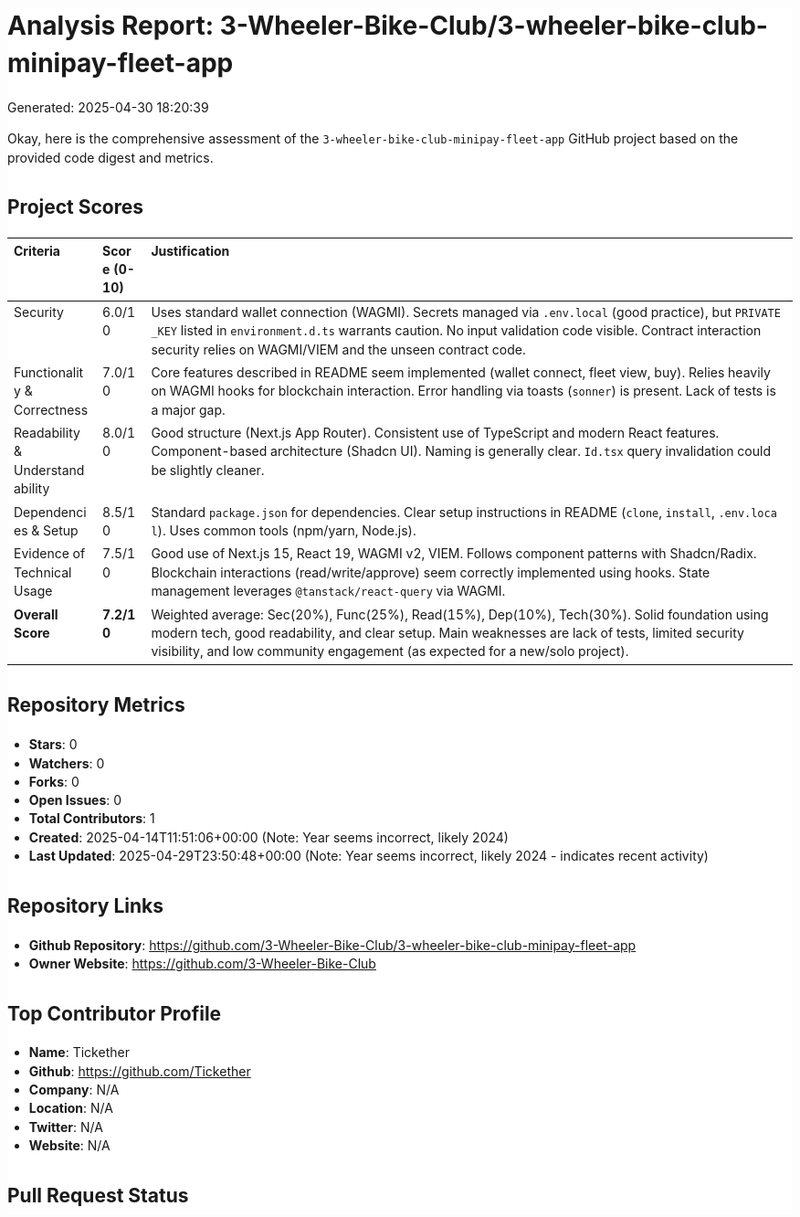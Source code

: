 # Analysis Report: 3-Wheeler-Bike-Club/3-wheeler-bike-club-minipay-fleet-app

Generated: 2025-04-30 18:20:39

Okay, here is the comprehensive assessment of the `3-wheeler-bike-club-minipay-fleet-app` GitHub project based on the provided code digest and metrics.

## Project Scores

| Criteria                      | Score (0-10) | Justification                                                                                                                               |
| :---------------------------- | :----------- | :------------------------------------------------------------------------------------------------------------------------------------------ |
| Security                      | 6.0/10       | Uses standard wallet connection (WAGMI). Secrets managed via `.env.local` (good practice), but `PRIVATE_KEY` listed in `environment.d.ts` warrants caution. No input validation code visible. Contract interaction security relies on WAGMI/VIEM and the unseen contract code. |
| Functionality & Correctness | 7.0/10       | Core features described in README seem implemented (wallet connect, fleet view, buy). Relies heavily on WAGMI hooks for blockchain interaction. Error handling via toasts (`sonner`) is present. Lack of tests is a major gap. |
| Readability & Understandability | 8.0/10       | Good structure (Next.js App Router). Consistent use of TypeScript and modern React features. Component-based architecture (Shadcn UI). Naming is generally clear. `Id.tsx` query invalidation could be slightly cleaner. |
| Dependencies & Setup        | 8.5/10       | Standard `package.json` for dependencies. Clear setup instructions in README (`clone`, `install`, `.env.local`). Uses common tools (npm/yarn, Node.js). |
| Evidence of Technical Usage   | 7.5/10       | Good use of Next.js 15, React 19, WAGMI v2, VIEM. Follows component patterns with Shadcn/Radix. Blockchain interactions (read/write/approve) seem correctly implemented using hooks. State management leverages `@tanstack/react-query` via WAGMI. |
| **Overall Score**             | **7.2/10**   | Weighted average: Sec(20%), Func(25%), Read(15%), Dep(10%), Tech(30%). Solid foundation using modern tech, good readability, and clear setup. Main weaknesses are lack of tests, limited security visibility, and low community engagement (as expected for a new/solo project). |

## Repository Metrics

-   **Stars**: 0
-   **Watchers**: 0
-   **Forks**: 0
-   **Open Issues**: 0
-   **Total Contributors**: 1
-   **Created**: 2025-04-14T11:51:06+00:00 (Note: Year seems incorrect, likely 2024)
-   **Last Updated**: 2025-04-29T23:50:48+00:00 (Note: Year seems incorrect, likely 2024 - indicates recent activity)

## Repository Links

-   **Github Repository**: https://github.com/3-Wheeler-Bike-Club/3-wheeler-bike-club-minipay-fleet-app
-   **Owner Website**: https://github.com/3-Wheeler-Bike-Club

## Top Contributor Profile

-   **Name**: Tickether
-   **Github**: https://github.com/Tickether
-   **Company**: N/A
-   **Location**: N/A
-   **Twitter**: N/A
-   **Website**: N/A

## Pull Request Status
